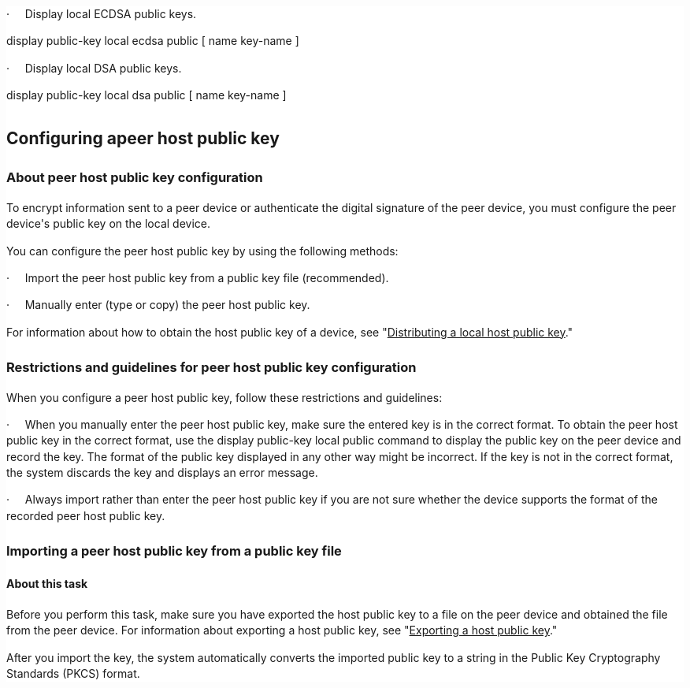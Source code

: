 ·     Display local ECDSA public keys.

display public-key local ecdsa public \[ name key-name ]

·     Display local DSA public keys.

display public-key local dsa public \[ name key-name ]

## Configuring apeer host public key

### About peer host public key configuration

To encrypt information sent to a peer
device or authenticate the digital signature of the peer device, you must configure
the peer device's public key on the local device.

You can configure the peer host public key
by using the following methods:

·     Import the peer host public key from a public
key file (recommended).

·     Manually enter (type or copy) the peer host
public key.

For information about how to obtain the
host public key of a device, see "[Distributing a local host public key](#_Ref483081032)." 

### Restrictions and guidelines for peer host public key configuration

When you configure a peer host public key,
follow these restrictions and guidelines:

·     When you manually enter the peer host public
key, make sure the entered key is in the correct format. To obtain the peer
host public key in the correct format, use the display
public-key local public command to display the
public key on the peer device and record the key. The format of the public key
displayed in any other way might be incorrect. If the key is not in the correct
format, the system discards the key and displays an error message.

·     Always import rather than enter the peer host
public key if you are not sure whether the device supports the format of the
recorded peer host public key.

### Importing a peer host public key from a public key file

#### About this task

Before you perform this task, make sure you
have exported the host public key to a file on the peer device and obtained the
file from the peer device. For information about exporting a host public key,
see "[Exporting a host public key](#_Ref408998163)."

After you import the key, the system
automatically converts the imported public key to a string in the Public Key
Cryptography Standards (PKCS) format.
